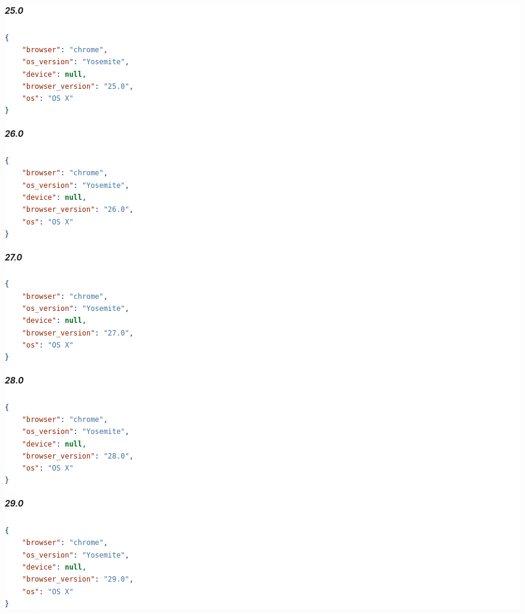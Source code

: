 ##### 25.0

```JSON
{
    "browser": "chrome",
    "os_version": "Yosemite",
    "device": null,
    "browser_version": "25.0",
    "os": "OS X"
}
```

##### 26.0

```JSON
{
    "browser": "chrome",
    "os_version": "Yosemite",
    "device": null,
    "browser_version": "26.0",
    "os": "OS X"
}
```

##### 27.0

```JSON
{
    "browser": "chrome",
    "os_version": "Yosemite",
    "device": null,
    "browser_version": "27.0",
    "os": "OS X"
}
```

##### 28.0

```JSON
{
    "browser": "chrome",
    "os_version": "Yosemite",
    "device": null,
    "browser_version": "28.0",
    "os": "OS X"
}
```

##### 29.0

```JSON
{
    "browser": "chrome",
    "os_version": "Yosemite",
    "device": null,
    "browser_version": "29.0",
    "os": "OS X"
}
```
